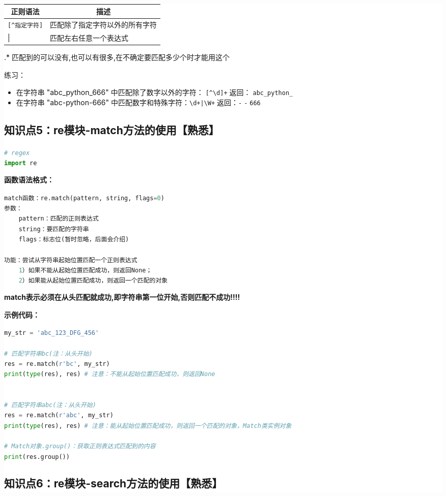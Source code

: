 | 正则语法      | 描述                           |
| ------------- | ------------------------------ |
| `[^指定字符]` | 匹配除了指定字符以外的所有字符 |
| \|            | 匹配左右任意一个表达式         |

.*  匹配到的可以没有,也可以有很多,在不确定要匹配多少个时才能用这个

练习：

- 在字符串 "abc_python_666" 中匹配除了数字以外的字符： `[^\d]+` 返回： `abc_python_`
- 在字符串 "abc-python-666" 中匹配数字和特殊字符：`\d+|\W+` 返回：`-` `-` `666`

## 知识点5：re模块-match方法的使用【熟悉】

```python
# regex
import re
```

**函数语法格式：**

```python
match函数：re.match(pattern, string, flags=0)
参数：
    pattern：匹配的正则表达式
    string：要匹配的字符串
    flags：标志位(暂时忽略，后面会介绍)

功能：尝试从字符串起始位置匹配一个正则表达式
    1）如果不能从起始位置匹配成功，则返回None；
    2）如果能从起始位置匹配成功，则返回一个匹配的对象
```

**match表示必须在从头匹配就成功,即字符串第一位开始,否则匹配不成功!!!!**

**示例代码：**

```python
my_str = 'abc_123_DFG_456'

# 匹配字符串bc(注：从头开始)
res = re.match(r'bc', my_str)
print(type(res), res) # 注意：不能从起始位置匹配成功，则返回None


# 匹配字符串abc(注：从头开始)
res = re.match(r'abc', my_str)
print(type(res), res) # 注意：能从起始位置匹配成功，则返回一个匹配的对象，Match类实例对象

# Match对象.group()：获取正则表达式匹配到的内容
print(res.group())
```

## 知识点6：re模块-search方法的使用【熟悉】
